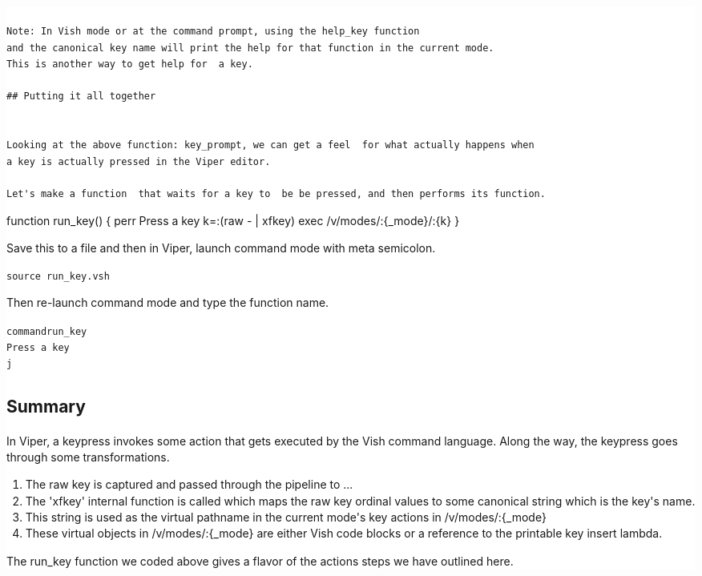 ```

Note: In Vish mode or at the command prompt, using the help_key function
and the canonical key name will print the help for that function in the current mode.
This is another way to get help for  a key.

## Putting it all together


Looking at the above function: key_prompt, we can get a feel  for what actually happens when 
a key is actually pressed in the Viper editor.

Let's make a function  that waits for a key to  be be pressed, and then performs its function.

```

function run_key() {
  perr Press a key
  k=:(raw - | xfkey)
  exec /v/modes/:{_mode}/:{k}
}




Save this to a file and then in Viper, launch command mode with meta semicolon.

```
source run_key.vsh
```

Then re-launch command mode and type the function name.

```
commandrun_key
Press a key
j
```

## Summary

In Viper, a keypress invokes some action that gets executed by the Vish
command language. Along the way, the keypress goes through some transformations.

1. The raw key is captured and passed through the pipeline to ...
2. The 'xfkey' internal function is called which maps the raw key ordinal values to some canonical string which is the key's name.
3. This string is used as the virtual pathname in the current mode's key actions in /v/modes/:{_mode}
4. These virtual objects in /v/modes/:{_mode} are either Vish code blocks or a reference to the printable key insert lambda.

The run_key function we coded above gives a flavor of the actions steps
we have outlined here.
